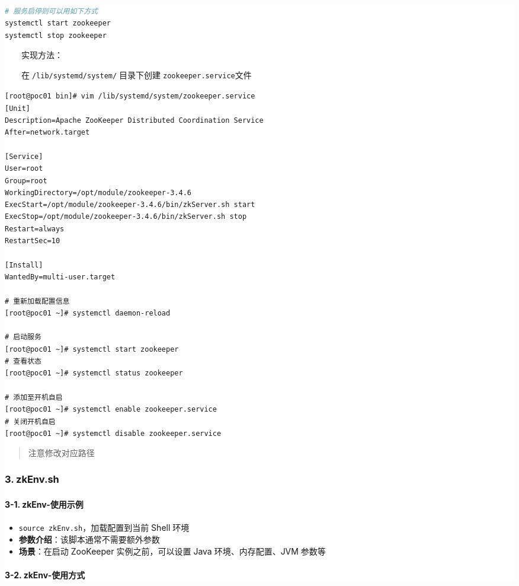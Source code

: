   ```bash
  # 服务启停则可以用如下方式 
  systemctl start zookeeper 
  systemctl stop zookeeper
  ```

　　实现方法：

　　在 `/lib/systemd/system/`​ 目录下创建 `zookeeper.service`​文件

```shell
[root@poc01 bin]# vim /lib/systemd/system/zookeeper.service
[Unit]
Description=Apache ZooKeeper Distributed Coordination Service
After=network.target

[Service]
User=root
Group=root
WorkingDirectory=/opt/module/zookeeper-3.4.6
ExecStart=/opt/module/zookeeper-3.4.6/bin/zkServer.sh start
ExecStop=/opt/module/zookeeper-3.4.6/bin/zkServer.sh stop
Restart=always
RestartSec=10

[Install]
WantedBy=multi-user.target

# 重新加载配置信息
[root@poc01 ~]# systemctl daemon-reload

# 启动服务
[root@poc01 ~]# systemctl start zookeeper
# 查看状态
[root@poc01 ~]# systemctl status zookeeper

# 添加至开机自启
[root@poc01 ~]# systemctl enable zookeeper.service
# 关闭开机自启
[root@poc01 ~]# systemctl disable zookeeper.service
```

> 注意修改对应路径

### 3\. zkEnv.sh

#### 3-1. zkEnv-使用示例

* ​`source zkEnv.sh`​，加载配置到当前 Shell 环境
* **参数介绍**：该脚本通常不需要额外参数
* **场景**：在启动 ZooKeeper 实例之前，可以设置 Java 环境、内存配置、JVM 参数等

#### 3-2. zkEnv-使用方式
